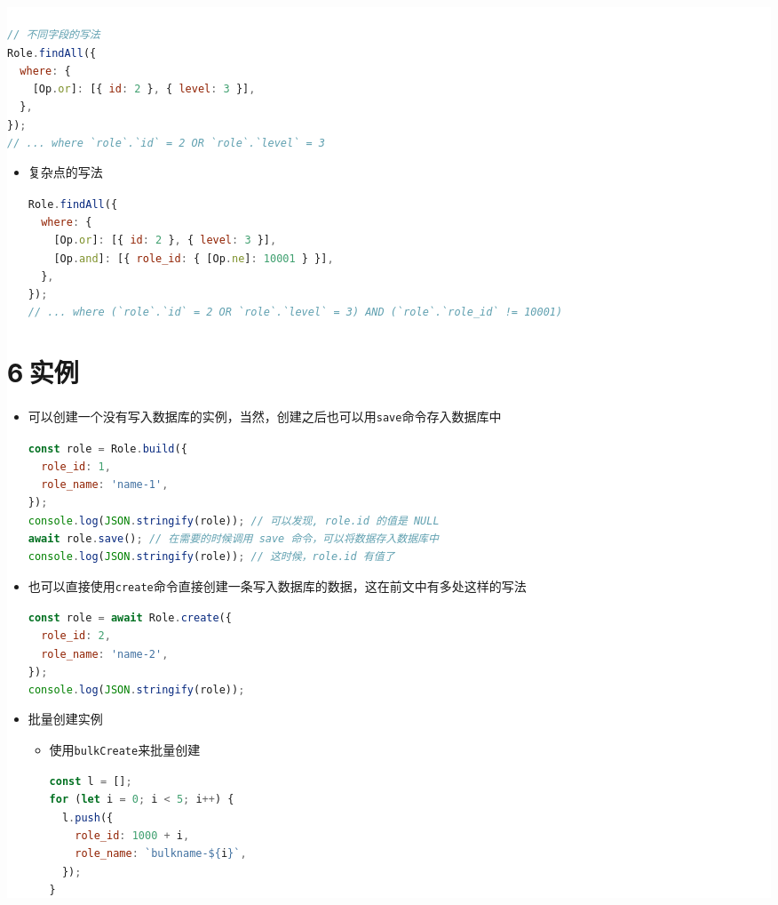   ```javascript

  // 不同字段的写法
  Role.findAll({
    where: {
      [Op.or]: [{ id: 2 }, { level: 3 }],
    },
  });
  // ... where `role`.`id` = 2 OR `role`.`level` = 3
  ```

- 复杂点的写法
  ```javascript
  Role.findAll({
    where: {
      [Op.or]: [{ id: 2 }, { level: 3 }],
      [Op.and]: [{ role_id: { [Op.ne]: 10001 } }],
    },
  });
  // ... where (`role`.`id` = 2 OR `role`.`level` = 3) AND (`role`.`role_id` != 10001)
  ```

# 6 实例

- 可以创建一个没有写入数据库的实例，当然，创建之后也可以用`save`命令存入数据库中

  ```javascript
  const role = Role.build({
    role_id: 1,
    role_name: 'name-1',
  });
  console.log(JSON.stringify(role)); // 可以发现, role.id 的值是 NULL
  await role.save(); // 在需要的时候调用 save 命令，可以将数据存入数据库中
  console.log(JSON.stringify(role)); // 这时候，role.id 有值了
  ```

- 也可以直接使用`create`命令直接创建一条写入数据库的数据，这在前文中有多处这样的写法

  ```javascript
  const role = await Role.create({
    role_id: 2,
    role_name: 'name-2',
  });
  console.log(JSON.stringify(role));
  ```

- 批量创建实例

  - 使用`bulkCreate`来批量创建

    ```javascript
    const l = [];
    for (let i = 0; i < 5; i++) {
      l.push({
        role_id: 1000 + i,
        role_name: `bulkname-${i}`,
      });
    }
